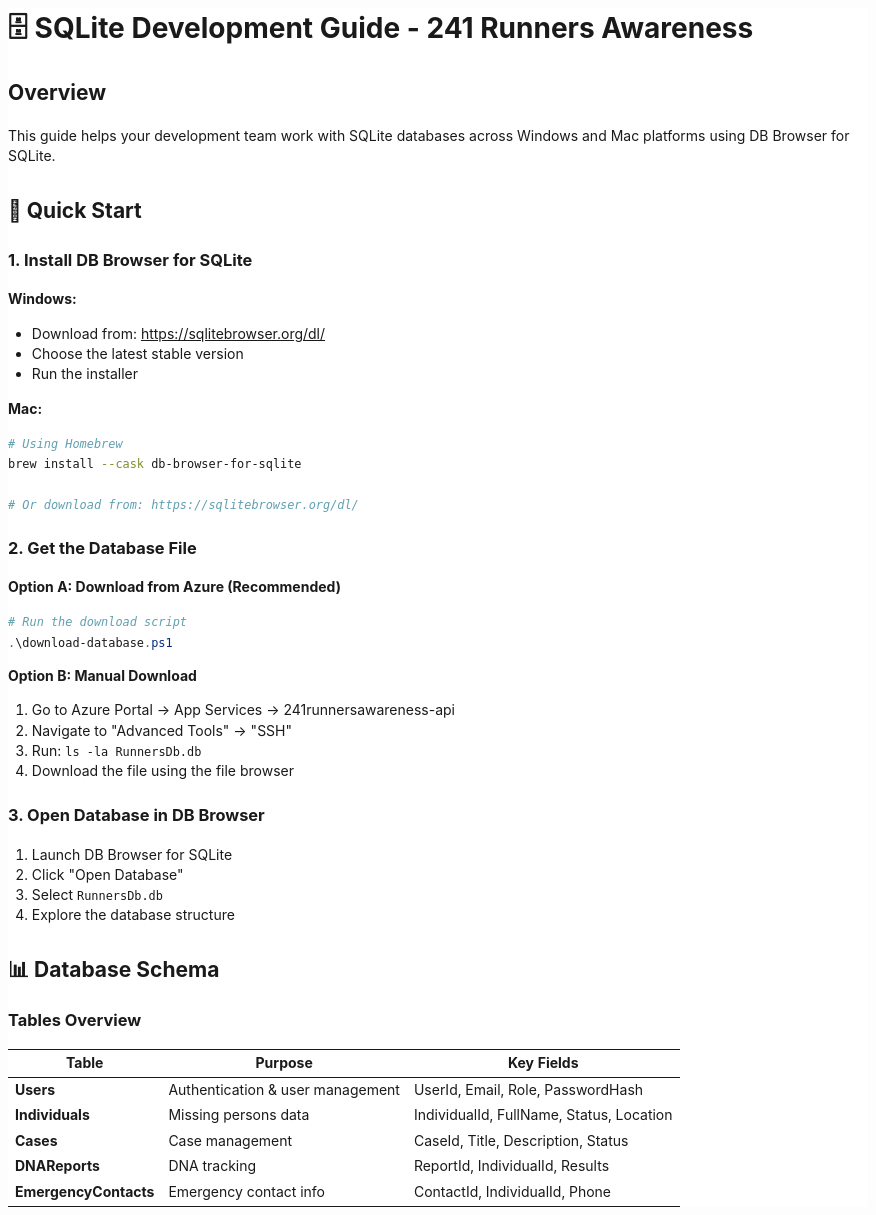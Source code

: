 # 🗄️ SQLite Development Guide - 241 Runners Awareness

## Overview
This guide helps your development team work with SQLite databases across Windows and Mac platforms using DB Browser for SQLite.

## 🚀 Quick Start

### 1. Install DB Browser for SQLite

**Windows:**
- Download from: https://sqlitebrowser.org/dl/
- Choose the latest stable version
- Run the installer

**Mac:**
```bash
# Using Homebrew
brew install --cask db-browser-for-sqlite

# Or download from: https://sqlitebrowser.org/dl/
```

### 2. Get the Database File

**Option A: Download from Azure (Recommended)**
```powershell
# Run the download script
.\download-database.ps1
```

**Option B: Manual Download**
1. Go to Azure Portal → App Services → 241runnersawareness-api
2. Navigate to "Advanced Tools" → "SSH"
3. Run: `ls -la RunnersDb.db`
4. Download the file using the file browser

### 3. Open Database in DB Browser

1. Launch DB Browser for SQLite
2. Click "Open Database"
3. Select `RunnersDb.db`
4. Explore the database structure

## 📊 Database Schema

### Tables Overview

| Table | Purpose | Key Fields |
|-------|---------|------------|
| **Users** | Authentication & user management | UserId, Email, Role, PasswordHash |
| **Individuals** | Missing persons data | IndividualId, FullName, Status, Location |
| **Cases** | Case management | CaseId, Title, Description, Status |
| **DNAReports** | DNA tracking | ReportId, IndividualId, Results |
| **EmergencyContacts** | Emergency contact info | ContactId, IndividualId, Phone |

